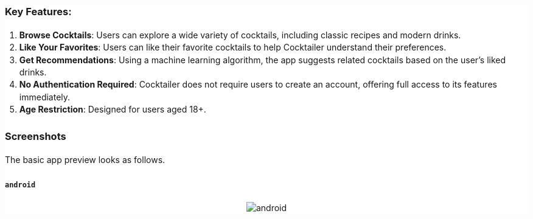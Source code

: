 ### Key Features:

1. **Browse Cocktails**: Users can explore a wide variety of cocktails, including classic recipes and modern drinks.
2. **Like Your Favorites**: Users can like their favorite cocktails to help Cocktailer understand their preferences.
3. **Get Recommendations**: Using a machine learning algorithm, the app suggests related cocktails based on the user’s liked drinks.
4. **No Authentication Required**: Cocktailer does not require users to create an account, offering full access to its features immediately.
5. **Age Restriction**: Designed for users aged 18+.

### Screenshots

The basic app preview looks as follows.

#### `android`

<p align="center">
<img src="/images/android/0.jpeg" alt="android" width="200"/>